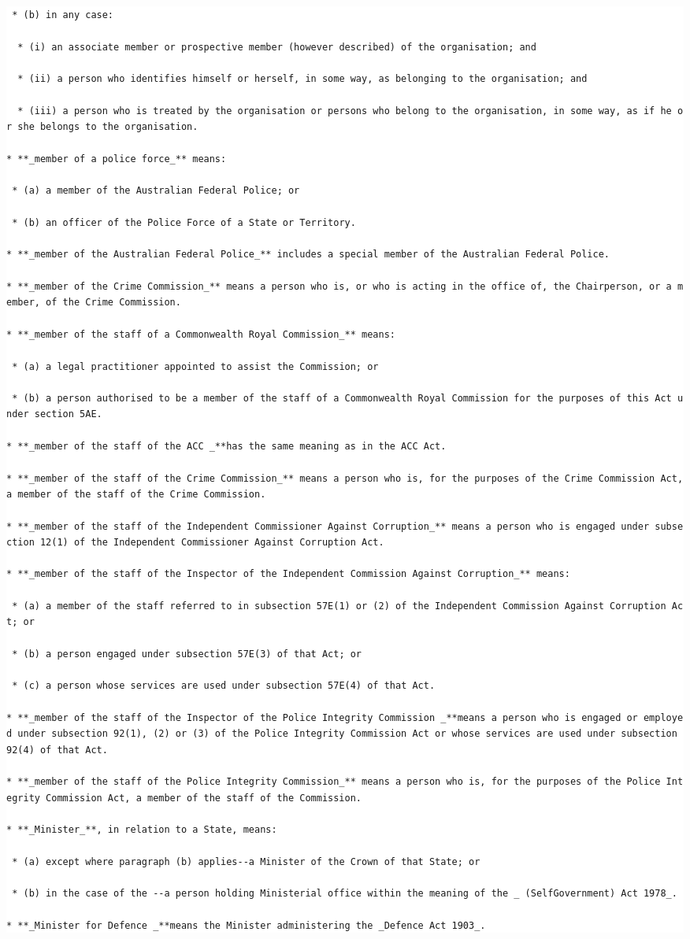      * (b) in any case:

      * (i) an associate member or prospective member (however described) of the organisation; and

      * (ii) a person who identifies himself or herself, in some way, as belonging to the organisation; and

      * (iii) a person who is treated by the organisation or persons who belong to the organisation, in some way, as if he or she belongs to the organisation.

    * **_member of a police force_** means:

     * (a) a member of the Australian Federal Police; or

     * (b) an officer of the Police Force of a State or Territory.

    * **_member of the Australian Federal Police_** includes a special member of the Australian Federal Police.

    * **_member of the Crime Commission_** means a person who is, or who is acting in the office of, the Chairperson, or a member, of the Crime Commission.

    * **_member of the staff of a Commonwealth Royal Commission_** means:

     * (a) a legal practitioner appointed to assist the Commission; or

     * (b) a person authorised to be a member of the staff of a Commonwealth Royal Commission for the purposes of this Act under section 5AE.

    * **_member of the staff of the ACC _**has the same meaning as in the ACC Act.

    * **_member of the staff of the Crime Commission_** means a person who is, for the purposes of the Crime Commission Act, a member of the staff of the Crime Commission.

    * **_member of the staff of the Independent Commissioner Against Corruption_** means a person who is engaged under subsection 12(1) of the Independent Commissioner Against Corruption Act.

    * **_member of the staff of the Inspector of the Independent Commission Against Corruption_** means:

     * (a) a member of the staff referred to in subsection 57E(1) or (2) of the Independent Commission Against Corruption Act; or

     * (b) a person engaged under subsection 57E(3) of that Act; or

     * (c) a person whose services are used under subsection 57E(4) of that Act.

    * **_member of the staff of the Inspector of the Police Integrity Commission _**means a person who is engaged or employed under subsection 92(1), (2) or (3) of the Police Integrity Commission Act or whose services are used under subsection 92(4) of that Act.

    * **_member of the staff of the Police Integrity Commission_** means a person who is, for the purposes of the Police Integrity Commission Act, a member of the staff of the Commission.

    * **_Minister_**, in relation to a State, means:

     * (a) except where paragraph (b) applies--a Minister of the Crown of that State; or

     * (b) in the case of the --a person holding Ministerial office within the meaning of the _ (SelfGovernment) Act 1978_.

    * **_Minister for Defence _**means the Minister administering the _Defence Act 1903_.
